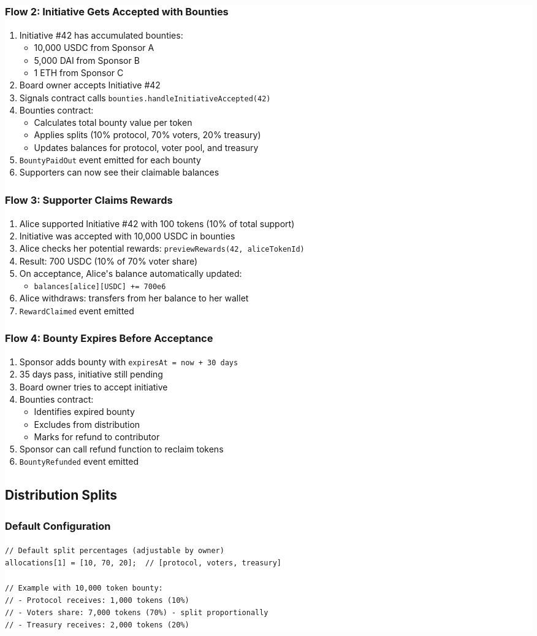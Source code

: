 ### Flow 2: Initiative Gets Accepted with Bounties

1. Initiative #42 has accumulated bounties:
   - 10,000 USDC from Sponsor A
   - 5,000 DAI from Sponsor B
   - 1 ETH from Sponsor C
2. Board owner accepts Initiative #42
3. Signals contract calls `bounties.handleInitiativeAccepted(42)`
4. Bounties contract:
   - Calculates total bounty value per token
   - Applies splits (10% protocol, 70% voters, 20% treasury)
   - Updates balances for protocol, voter pool, and treasury
5. `BountyPaidOut` event emitted for each bounty
6. Supporters can now see their claimable balances

### Flow 3: Supporter Claims Rewards

1. Alice supported Initiative #42 with 100 tokens (10% of total support)
2. Initiative was accepted with 10,000 USDC in bounties
3. Alice checks her potential rewards: `previewRewards(42, aliceTokenId)`
4. Result: 700 USDC (10% of 70% voter share)
5. On acceptance, Alice's balance automatically updated:
   - `balances[alice][USDC] += 700e6`
6. Alice withdraws: transfers from her balance to her wallet
7. `RewardClaimed` event emitted

### Flow 4: Bounty Expires Before Acceptance

1. Sponsor adds bounty with `expiresAt = now + 30 days`
2. 35 days pass, initiative still pending
3. Board owner tries to accept initiative
4. Bounties contract:
   - Identifies expired bounty
   - Excludes from distribution
   - Marks for refund to contributor
5. Sponsor can call refund function to reclaim tokens
6. `BountyRefunded` event emitted

## Distribution Splits

### Default Configuration

```solidity
// Default split percentages (adjustable by owner)
allocations[1] = [10, 70, 20];  // [protocol, voters, treasury]

// Example with 10,000 token bounty:
// - Protocol receives: 1,000 tokens (10%)
// - Voters share: 7,000 tokens (70%) - split proportionally
// - Treasury receives: 2,000 tokens (20%)
```
